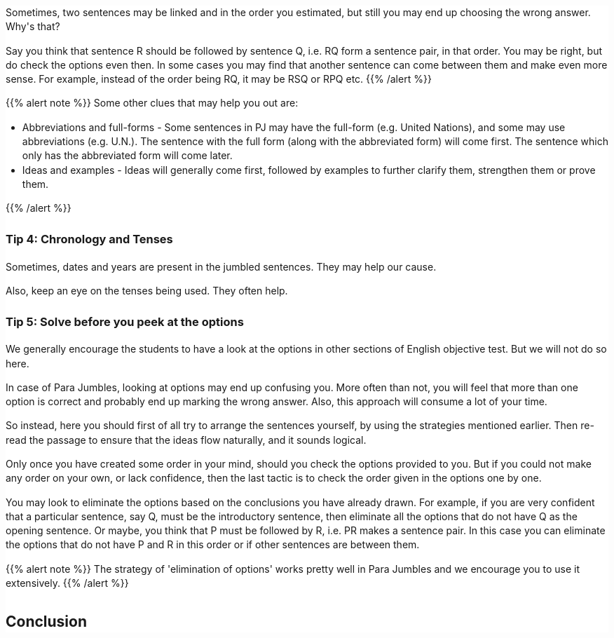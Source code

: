 Sometimes, two sentences may be linked and in the order you estimated, but still you may end up choosing the wrong answer. Why's that?

Say you think that sentence R should be followed by sentence Q, i.e. RQ form a sentence pair, in that order. You may be right, but do check the options even then. In some cases you may find that another sentence can come between them and make even more sense. For example, instead of the order being RQ, it may be RSQ or RPQ etc. 
{{% /alert %}}

{{% alert note %}}
Some other clues that may help you out are:
* Abbreviations and full-forms - Some sentences in PJ may have the full-form (e.g. United Nations), and some may use abbreviations (e.g. U.N.). The sentence with the full form (along with the abbreviated form) will come first. The sentence which only has the abbreviated form will come later. 
* Ideas and examples - Ideas will generally come first, followed by examples to further clarify them, strengthen them or prove them. 


{{% /alert %}}

### Tip 4: Chronology and Tenses

Sometimes, dates and years are present in the jumbled sentences. They may help our cause. 

Also, keep an eye on the tenses being used. They often help. 

### Tip 5: Solve before you peek at the options

We generally encourage the students to have a look at the options in other sections of English objective test. But we will not do so here. 

In case of Para Jumbles, looking at options may end up confusing you. More often than not, you will feel that more than one option is correct and probably end up marking the wrong answer. Also, this approach will consume a lot of your time. 

So instead, here you should first of all try to arrange the sentences yourself, by using the strategies mentioned earlier. Then re-read the passage to ensure that the ideas flow naturally, and it sounds logical. 

Only once you have created some order in your mind, should you check the options provided to you. But if you could not make any order on your own, or lack confidence, then the last tactic is to check the order given in the options one by one. 

You may look to eliminate the options based on the conclusions you have already drawn. For example, if you are very confident that a particular sentence, say Q, must be the introductory sentence, then eliminate all the options that do not have Q as the opening sentence. Or maybe, you think that P must be followed by R, i.e. PR makes a sentence pair. In this case you can eliminate the options that do not have P and R in this order or if other sentences are between them. 

{{% alert note %}}
The strategy of 'elimination of options' works pretty well in Para Jumbles and we encourage you to use it extensively. 
{{% /alert %}}


## Conclusion 
